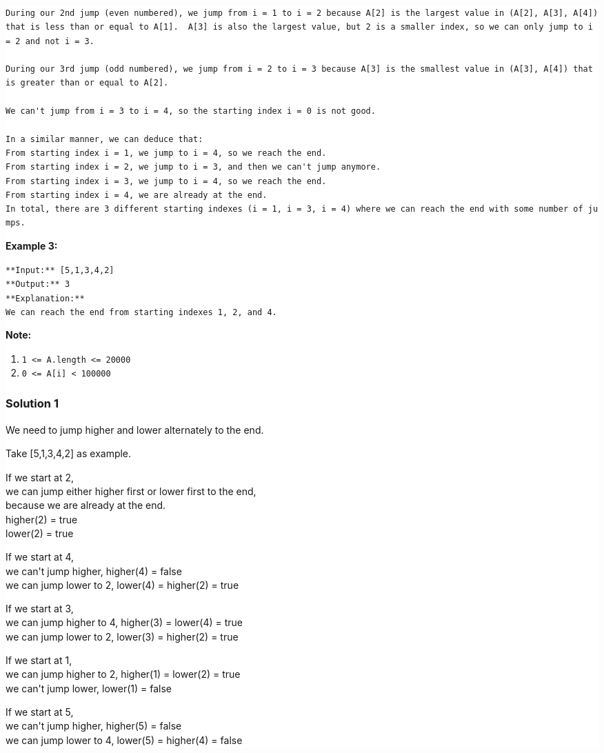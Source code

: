     During our 2nd jump (even numbered), we jump from i = 1 to i = 2 because A[2] is the largest value in (A[2], A[3], A[4]) that is less than or equal to A[1].  A[3] is also the largest value, but 2 is a smaller index, so we can only jump to i = 2 and not i = 3.
    
    During our 3rd jump (odd numbered), we jump from i = 2 to i = 3 because A[3] is the smallest value in (A[3], A[4]) that is greater than or equal to A[2].
    
    We can't jump from i = 3 to i = 4, so the starting index i = 0 is not good.
    
    In a similar manner, we can deduce that:
    From starting index i = 1, we jump to i = 4, so we reach the end.
    From starting index i = 2, we jump to i = 3, and then we can't jump anymore.
    From starting index i = 3, we jump to i = 4, so we reach the end.
    From starting index i = 4, we are already at the end.
    In total, there are 3 different starting indexes (i = 1, i = 3, i = 4) where we can reach the end with some number of jumps.
    

**Example 3:**

    
    
    **Input:** [5,1,3,4,2]
    **Output:** 3
    **Explanation:**
    We can reach the end from starting indexes 1, 2, and 4.
    



 **Note:**

  1. `1 <= A.length <= 20000`
  2. `0 <= A[i] < 100000`

### Solution 1
We need to jump higher and lower alternately to the end.

Take [5,1,3,4,2] as example.

If we start at 2,  
we can jump either higher first or lower first to the end,  
because we are already at the end.  
higher(2) = true  
lower(2) = true

If we start at 4,  
we can't jump higher, higher(4) = false  
we can jump lower to 2, lower(4) = higher(2) = true

If we start at 3,  
we can jump higher to 4, higher(3) = lower(4) = true  
we can jump lower to 2, lower(3) = higher(2) = true

If we start at 1,  
we can jump higher to 2, higher(1) = lower(2) = true  
we can't jump lower, lower(1) = false

If we start at 5,  
we can't jump higher, higher(5) = false  
we can jump lower to 4, lower(5) = higher(4) = false

